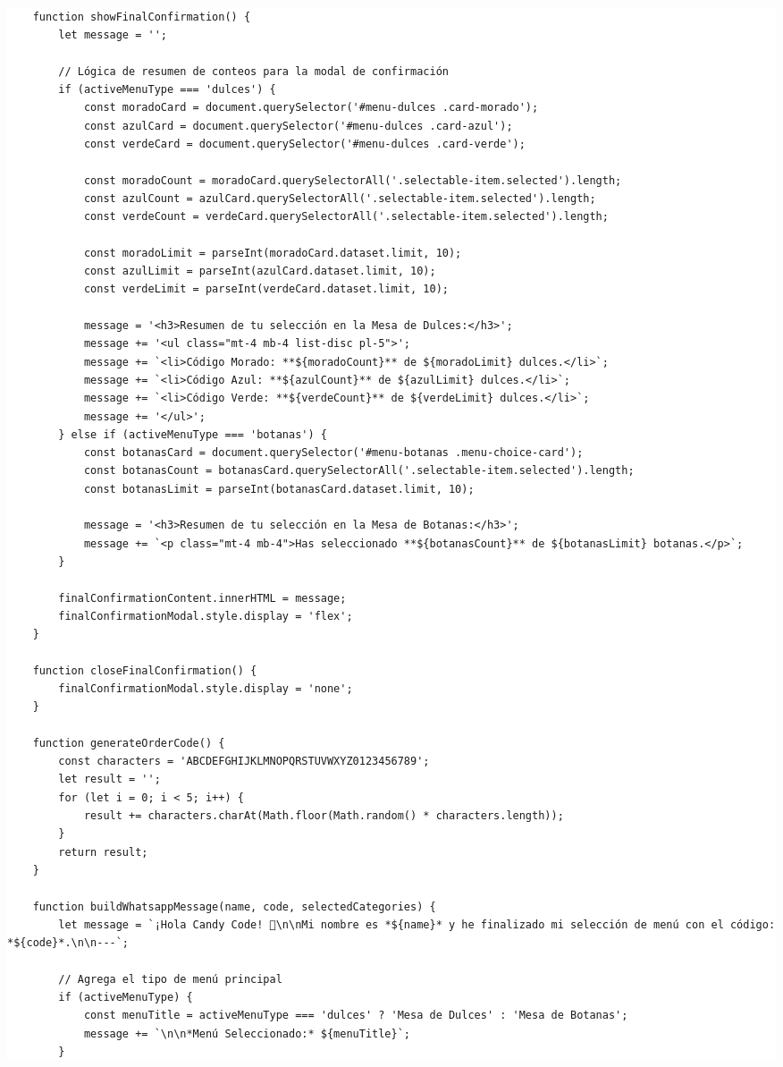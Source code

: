         function showFinalConfirmation() {
            let message = '';
            
            // Lógica de resumen de conteos para la modal de confirmación
            if (activeMenuType === 'dulces') {
                const moradoCard = document.querySelector('#menu-dulces .card-morado');
                const azulCard = document.querySelector('#menu-dulces .card-azul');
                const verdeCard = document.querySelector('#menu-dulces .card-verde');

                const moradoCount = moradoCard.querySelectorAll('.selectable-item.selected').length;
                const azulCount = azulCard.querySelectorAll('.selectable-item.selected').length;
                const verdeCount = verdeCard.querySelectorAll('.selectable-item.selected').length;
                
                const moradoLimit = parseInt(moradoCard.dataset.limit, 10);
                const azulLimit = parseInt(azulCard.dataset.limit, 10);
                const verdeLimit = parseInt(verdeCard.dataset.limit, 10);

                message = '<h3>Resumen de tu selección en la Mesa de Dulces:</h3>';
                message += '<ul class="mt-4 mb-4 list-disc pl-5">';
                message += `<li>Código Morado: **${moradoCount}** de ${moradoLimit} dulces.</li>`;
                message += `<li>Código Azul: **${azulCount}** de ${azulLimit} dulces.</li>`;
                message += `<li>Código Verde: **${verdeCount}** de ${verdeLimit} dulces.</li>`;
                message += '</ul>';
            } else if (activeMenuType === 'botanas') {
                const botanasCard = document.querySelector('#menu-botanas .menu-choice-card');
                const botanasCount = botanasCard.querySelectorAll('.selectable-item.selected').length;
                const botanasLimit = parseInt(botanasCard.dataset.limit, 10);

                message = '<h3>Resumen de tu selección en la Mesa de Botanas:</h3>';
                message += `<p class="mt-4 mb-4">Has seleccionado **${botanasCount}** de ${botanasLimit} botanas.</p>`;
            } 
            
            finalConfirmationContent.innerHTML = message;
            finalConfirmationModal.style.display = 'flex';
        }

        function closeFinalConfirmation() {
            finalConfirmationModal.style.display = 'none';
        }

        function generateOrderCode() {
            const characters = 'ABCDEFGHIJKLMNOPQRSTUVWXYZ0123456789';
            let result = '';
            for (let i = 0; i < 5; i++) {
                result += characters.charAt(Math.floor(Math.random() * characters.length));
            }
            return result;
        }

        function buildWhatsappMessage(name, code, selectedCategories) {
            let message = `¡Hola Candy Code! 👋\n\nMi nombre es *${name}* y he finalizado mi selección de menú con el código: *${code}*.\n\n---`;

            // Agrega el tipo de menú principal
            if (activeMenuType) {
                const menuTitle = activeMenuType === 'dulces' ? 'Mesa de Dulces' : 'Mesa de Botanas';
                message += `\n\n*Menú Seleccionado:* ${menuTitle}`;
            }
